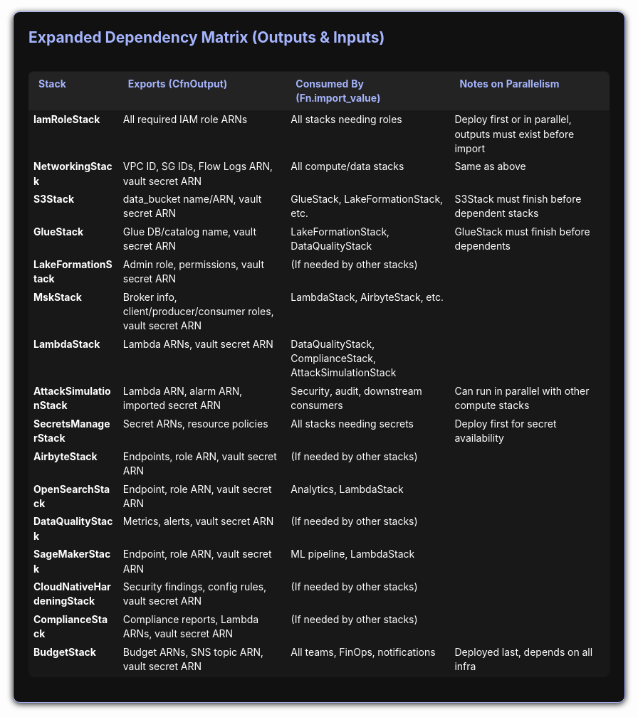 </section>

<section style="border:1px solid #a5b4fc; border-radius:10px; margin:1.5em 0; box-shadow:0 2px 8px #222; padding:1.5em; background:#111; color:#fff;">
<h2 style="color:#a5b4fc; margin-top:0;">Expanded Dependency Matrix (Outputs & Inputs)</h2>
<div style="overflow-x:auto;">
<table style="width:100%; background:#181818; color:#fff; border-radius:8px; border-collapse:collapse;">
  <thead style="background:#232323; color:#a5b4fc;">
    <tr>
      <th style="text-align:left; padding:0.5em 1em;">Stack</th>
      <th style="text-align:left; padding:0.5em 1em;">Exports (CfnOutput)</th>
      <th style="text-align:left; padding:0.5em 1em;">Consumed By (Fn.import_value)</th>
      <th style="text-align:left; padding:0.5em 1em;">Notes on Parallelism</th>
    </tr>
  </thead>
  <tbody>
    <tr><td><b>IamRoleStack</b></td><td>All required IAM role ARNs</td><td>All stacks needing roles</td><td>Deploy first or in parallel, outputs must exist before import</td></tr>
    <tr><td><b>NetworkingStack</b></td><td>VPC ID, SG IDs, Flow Logs ARN, vault secret ARN</td><td>All compute/data stacks</td><td>Same as above</td></tr>
    <tr><td><b>S3Stack</b></td><td>data_bucket name/ARN, vault secret ARN</td><td>GlueStack, LakeFormationStack, etc.</td><td>S3Stack must finish before dependent stacks</td></tr>
    <tr><td><b>GlueStack</b></td><td>Glue DB/catalog name, vault secret ARN</td><td>LakeFormationStack, DataQualityStack</td><td>GlueStack must finish before dependents</td></tr>
    <tr><td><b>LakeFormationStack</b></td><td>Admin role, permissions, vault secret ARN</td><td>(If needed by other stacks)</td><td></td></tr>
    <tr><td><b>MskStack</b></td><td>Broker info, client/producer/consumer roles, vault secret ARN</td><td>LambdaStack, AirbyteStack, etc.</td><td></td></tr>
    <tr><td><b>LambdaStack</b></td><td>Lambda ARNs, vault secret ARN</td><td>DataQualityStack, ComplianceStack, AttackSimulationStack</td><td></td></tr>
    <tr><td><b>AttackSimulationStack</b></td><td>Lambda ARN, alarm ARN, imported secret ARN</td><td>Security, audit, downstream consumers</td><td>Can run in parallel with other compute stacks</td></tr>
    <tr><td><b>SecretsManagerStack</b></td><td>Secret ARNs, resource policies</td><td>All stacks needing secrets</td><td>Deploy first for secret availability</td></tr>
    <tr><td><b>AirbyteStack</b></td><td>Endpoints, role ARN, vault secret ARN</td><td>(If needed by other stacks)</td><td></td></tr>
    <tr><td><b>OpenSearchStack</b></td><td>Endpoint, role ARN, vault secret ARN</td><td>Analytics, LambdaStack</td><td></td></tr>
    <tr><td><b>DataQualityStack</b></td><td>Metrics, alerts, vault secret ARN</td><td>(If needed by other stacks)</td><td></td></tr>
    <tr><td><b>SageMakerStack</b></td><td>Endpoint, role ARN, vault secret ARN</td><td>ML pipeline, LambdaStack</td><td></td></tr>
    <tr><td><b>CloudNativeHardeningStack</b></td><td>Security findings, config rules, vault secret ARN</td><td>(If needed by other stacks)</td><td></td></tr>
    <tr><td><b>ComplianceStack</b></td><td>Compliance reports, Lambda ARNs, vault secret ARN</td><td>(If needed by other stacks)</td><td></td></tr>
    <tr><td><b>BudgetStack</b></td><td>Budget ARNs, SNS topic ARN, vault secret ARN</td><td>All teams, FinOps, notifications</td><td>Deployed last, depends on all infra</td></tr>
  </tbody>
</table>
</div>
</section>
</section>
